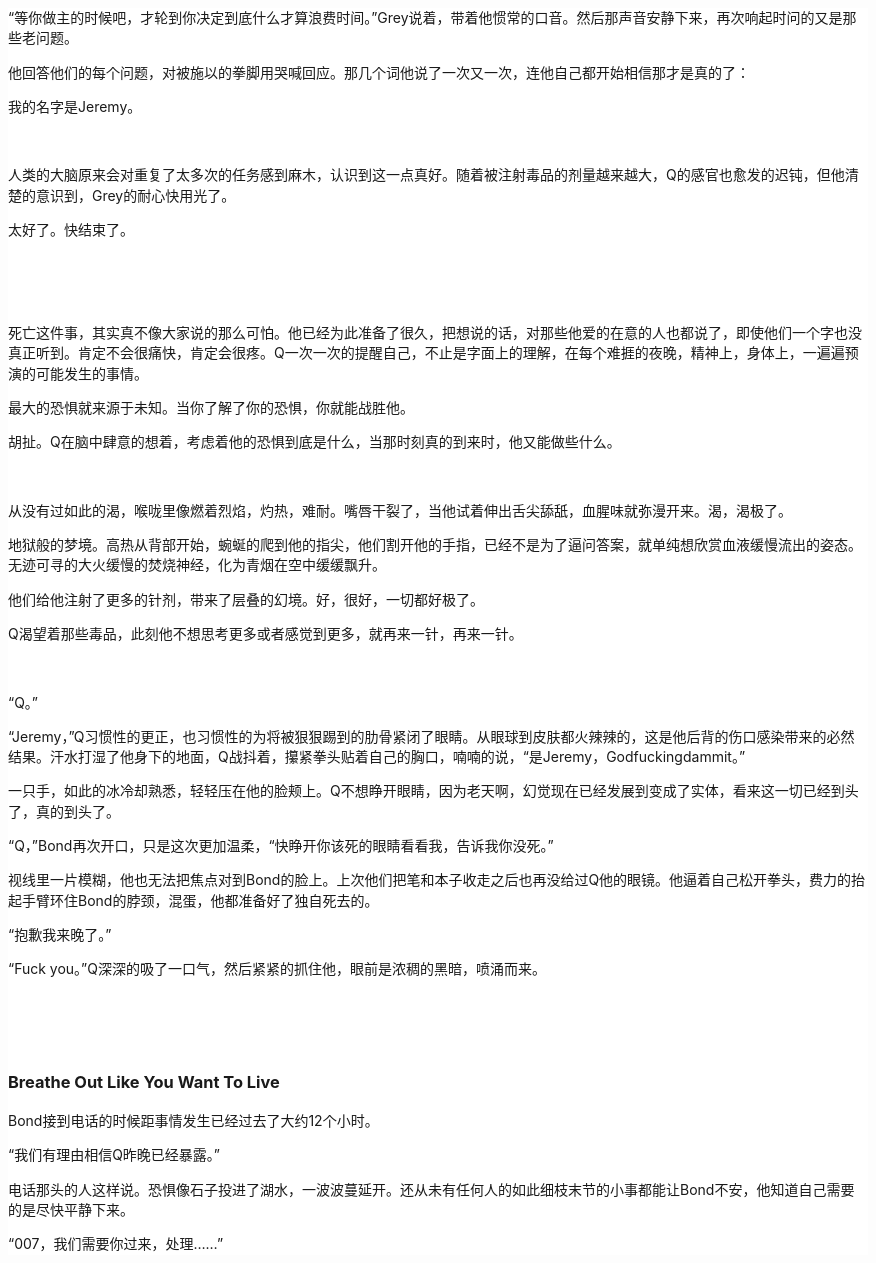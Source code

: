 “等你做主的时候吧，才轮到你决定到底什么才算浪费时间。”Grey说着，带着他惯常的口音。然后那声音安静下来，再次响起时问的又是那些老问题。

他回答他们的每个问题，对被施以的拳脚用哭喊回应。那几个词他说了一次又一次，连他自己都开始相信那才是真的了：

我的名字是Jeremy。

&nbsp;

人类的大脑原来会对重复了太多次的任务感到麻木，认识到这一点真好。随着被注射毒品的剂量越来越大，Q的感官也愈发的迟钝，但他清楚的意识到，Grey的耐心快用光了。

太好了。快结束了。

&nbsp;

&nbsp;

死亡这件事，其实真不像大家说的那么可怕。他已经为此准备了很久，把想说的话，对那些他爱的在意的人也都说了，即使他们一个字也没真正听到。肯定不会很痛快，肯定会很疼。Q一次一次的提醒自己，不止是字面上的理解，在每个难捱的夜晚，精神上，身体上，一遍遍预演的可能发生的事情。

最大的恐惧就来源于未知。当你了解了你的恐惧，你就能战胜他。

胡扯。Q在脑中肆意的想着，考虑着他的恐惧到底是什么，当那时刻真的到来时，他又能做些什么。

&nbsp;

从没有过如此的渴，喉咙里像燃着烈焰，灼热，难耐。嘴唇干裂了，当他试着伸出舌尖舔舐，血腥味就弥漫开来。渴，渴极了。

地狱般的梦境。高热从背部开始，蜿蜒的爬到他的指尖，他们割开他的手指，已经不是为了逼问答案，就单纯想欣赏血液缓慢流出的姿态。无迹可寻的大火缓慢的焚烧神经，化为青烟在空中缓缓飘升。

他们给他注射了更多的针剂，带来了层叠的幻境。好，很好，一切都好极了。

Q渴望着那些毒品，此刻他不想思考更多或者感觉到更多，就再来一针，再来一针。

&nbsp;


“Q。”

“Jeremy，”Q习惯性的更正，也习惯性的为将被狠狠踢到的肋骨紧闭了眼睛。从眼球到皮肤都火辣辣的，这是他后背的伤口感染带来的必然结果。汗水打湿了他身下的地面，Q战抖着，攥紧拳头贴着自己的胸口，喃喃的说，“是Jeremy，Godfuckingdammit。”

一只手，如此的冰冷却熟悉，轻轻压在他的脸颊上。Q不想睁开眼睛，因为老天啊，幻觉现在已经发展到变成了实体，看来这一切已经到头了，真的到头了。


“Q，”Bond再次开口，只是这次更加温柔，“快睁开你该死的眼睛看看我，告诉我你没死。”

视线里一片模糊，他也无法把焦点对到Bond的脸上。上次他们把笔和本子收走之后也再没给过Q他的眼镜。他逼着自己松开拳头，费力的抬起手臂环住Bond的脖颈，混蛋，他都准备好了独自死去的。

“抱歉我来晚了。”

“Fuck you。”Q深深的吸了一口气，然后紧紧的抓住他，眼前是浓稠的黑暗，喷涌而来。

&nbsp;

&nbsp;

### Breathe Out Like You Want To Live

Bond接到电话的时候距事情发生已经过去了大约12个小时。

“我们有理由相信Q昨晚已经暴露。”

电话那头的人这样说。恐惧像石子投进了湖水，一波波蔓延开。还从未有任何人的如此细枝末节的小事都能让Bond不安，他知道自己需要的是尽快平静下来。

“007，我们需要你过来，处理……”
